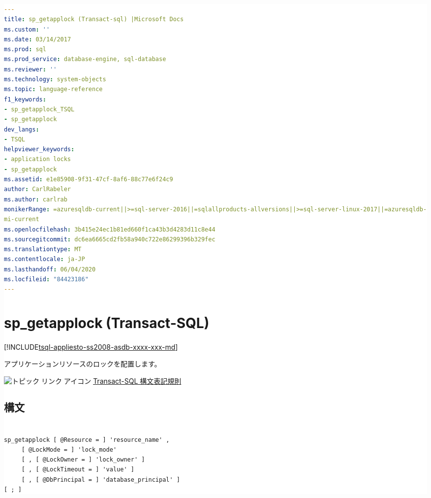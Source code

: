 ```yaml
---
title: sp_getapplock (Transact-sql) |Microsoft Docs
ms.custom: ''
ms.date: 03/14/2017
ms.prod: sql
ms.prod_service: database-engine, sql-database
ms.reviewer: ''
ms.technology: system-objects
ms.topic: language-reference
f1_keywords:
- sp_getapplock_TSQL
- sp_getapplock
dev_langs:
- TSQL
helpviewer_keywords:
- application locks
- sp_getapplock
ms.assetid: e1e85908-9f31-47cf-8af6-88c77e6f24c9
author: CarlRabeler
ms.author: carlrab
monikerRange: =azuresqldb-current||>=sql-server-2016||=sqlallproducts-allversions||>=sql-server-linux-2017||=azuresqldb-mi-current
ms.openlocfilehash: 3b415e24ec1b81ed660f1ca43b3d4283d11c8e44
ms.sourcegitcommit: dc6ea6665cd2fb58a940c722e86299396b329fec
ms.translationtype: MT
ms.contentlocale: ja-JP
ms.lasthandoff: 06/04/2020
ms.locfileid: "84423186"
---
```

# <a name="sp_getapplock-transact-sql"></a>sp_getapplock (Transact-SQL)
[!INCLUDE[tsql-appliesto-ss2008-asdb-xxxx-xxx-md](../../includes/tsql-appliesto-ss2008-asdb-xxxx-xxx-md.md)]

  アプリケーションリソースのロックを配置します。  
  
 ![トピック リンク アイコン](../../database-engine/configure-windows/media/topic-link.gif "トピック リンク アイコン") [Transact-SQL 構文表記規則](../../t-sql/language-elements/transact-sql-syntax-conventions-transact-sql.md)  
  
## <a name="syntax"></a>構文  
  
```  
  
sp_getapplock [ @Resource = ] 'resource_name' ,  
     [ @LockMode = ] 'lock_mode'   
     [ , [ @LockOwner = ] 'lock_owner' ]   
     [ , [ @LockTimeout = ] 'value' ]  
     [ , [ @DbPrincipal = ] 'database_principal' ]  
[ ; ]  
```  
  